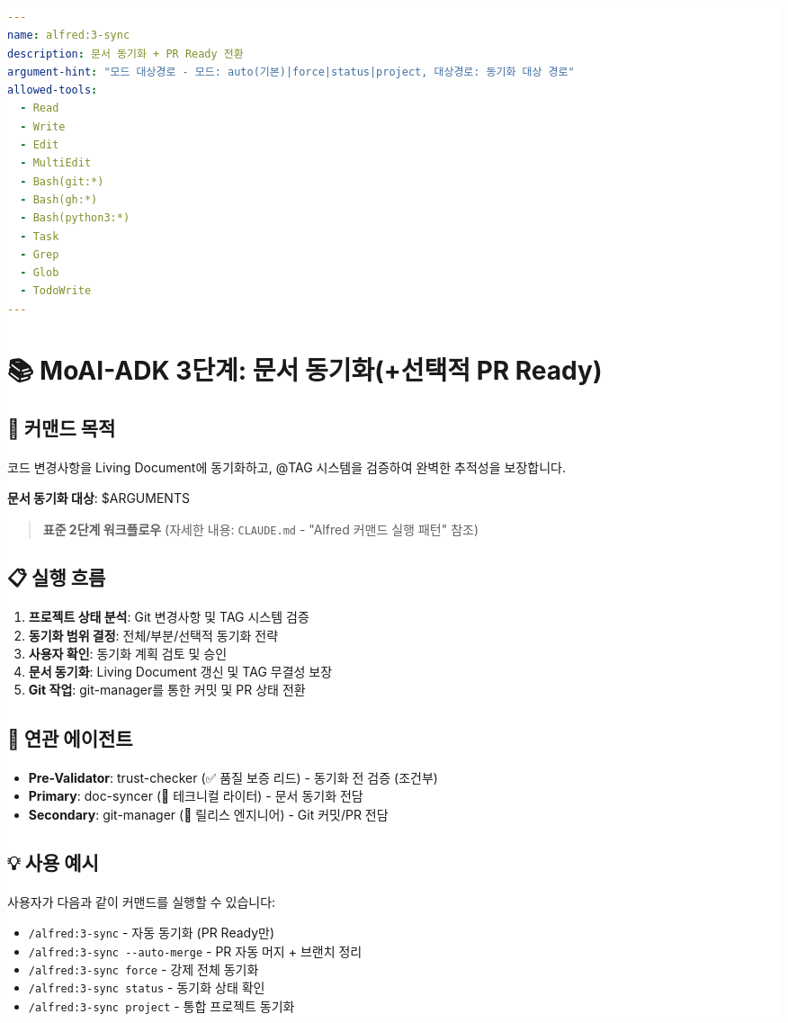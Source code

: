 ```yaml
---
name: alfred:3-sync
description: 문서 동기화 + PR Ready 전환
argument-hint: "모드 대상경로 - 모드: auto(기본)|force|status|project, 대상경로: 동기화 대상 경로"
allowed-tools:
  - Read
  - Write
  - Edit
  - MultiEdit
  - Bash(git:*)
  - Bash(gh:*)
  - Bash(python3:*)
  - Task
  - Grep
  - Glob
  - TodoWrite
---
```


# 📚 MoAI-ADK 3단계: 문서 동기화(+선택적 PR Ready)

## 🎯 커맨드 목적

코드 변경사항을 Living Document에 동기화하고, @TAG 시스템을 검증하여 완벽한 추적성을 보장합니다.

**문서 동기화 대상**: $ARGUMENTS

> **표준 2단계 워크플로우** (자세한 내용: `CLAUDE.md` - "Alfred 커맨드 실행 패턴" 참조)

## 📋 실행 흐름

1. **프로젝트 상태 분석**: Git 변경사항 및 TAG 시스템 검증
2. **동기화 범위 결정**: 전체/부분/선택적 동기화 전략
3. **사용자 확인**: 동기화 계획 검토 및 승인
4. **문서 동기화**: Living Document 갱신 및 TAG 무결성 보장
5. **Git 작업**: git-manager를 통한 커밋 및 PR 상태 전환

## 🔗 연관 에이전트

- **Pre-Validator**: trust-checker (✅ 품질 보증 리드) - 동기화 전 검증 (조건부)
- **Primary**: doc-syncer (📖 테크니컬 라이터) - 문서 동기화 전담
- **Secondary**: git-manager (🚀 릴리스 엔지니어) - Git 커밋/PR 전담

## 💡 사용 예시

사용자가 다음과 같이 커맨드를 실행할 수 있습니다:
- `/alfred:3-sync` - 자동 동기화 (PR Ready만)
- `/alfred:3-sync --auto-merge` - PR 자동 머지 + 브랜치 정리
- `/alfred:3-sync force` - 강제 전체 동기화
- `/alfred:3-sync status` - 동기화 상태 확인
- `/alfred:3-sync project` - 통합 프로젝트 동기화
